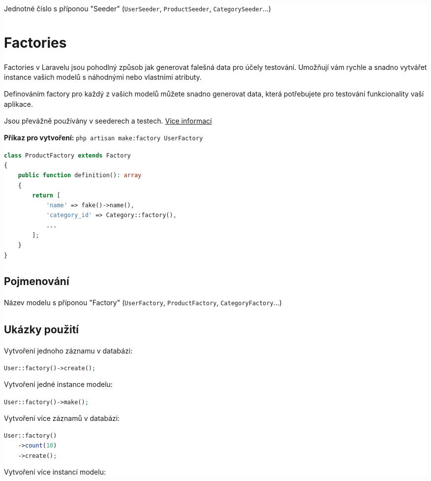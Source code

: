 Jednotné číslo s příponou "Seeder" (`UserSeeder`, `ProductSeeder`, `CategorySeeder`...)

# Factories

Factories v Laravelu jsou pohodlný způsob jak generovat falešná data pro účely testování. Umožňují vám rychle a snadno vytvářet instance vašich modelů s náhodnými nebo vlastními atributy.

Definováním factory pro každý z vašich modelů můžete snadno generovat data, která potřebujete pro testování funkcionality vaší aplikace.

Jsou převážně používány v seederech a testech. [Více informací](https://laravel.com/docs/eloquent-factories)

**Příkaz pro vytvoření:** `php artisan make:factory UserFactory`

```php
class ProductFactory extends Factory
{
    public function definition(): array
    {
        return [
            'name' => fake()->name(),
            'category_id' => Category::factory(),
            ...
        ];
    }
}
```

## Pojmenování

Název modelu s příponou "Factory" (`UserFactory`, `ProductFactory`, `CategoryFactory`...)

## Ukázky použití

Vytvoření jednoho záznamu v databázi:

```php
User::factory()->create();
```

Vytvoření jedné instance modelu:

```php
User::factory()->make();
```

Vytvoření více záznamů v databázi:

```php
User::factory()
    ->count(10)
    ->create();
```

Vytvoření více instancí modelu:
